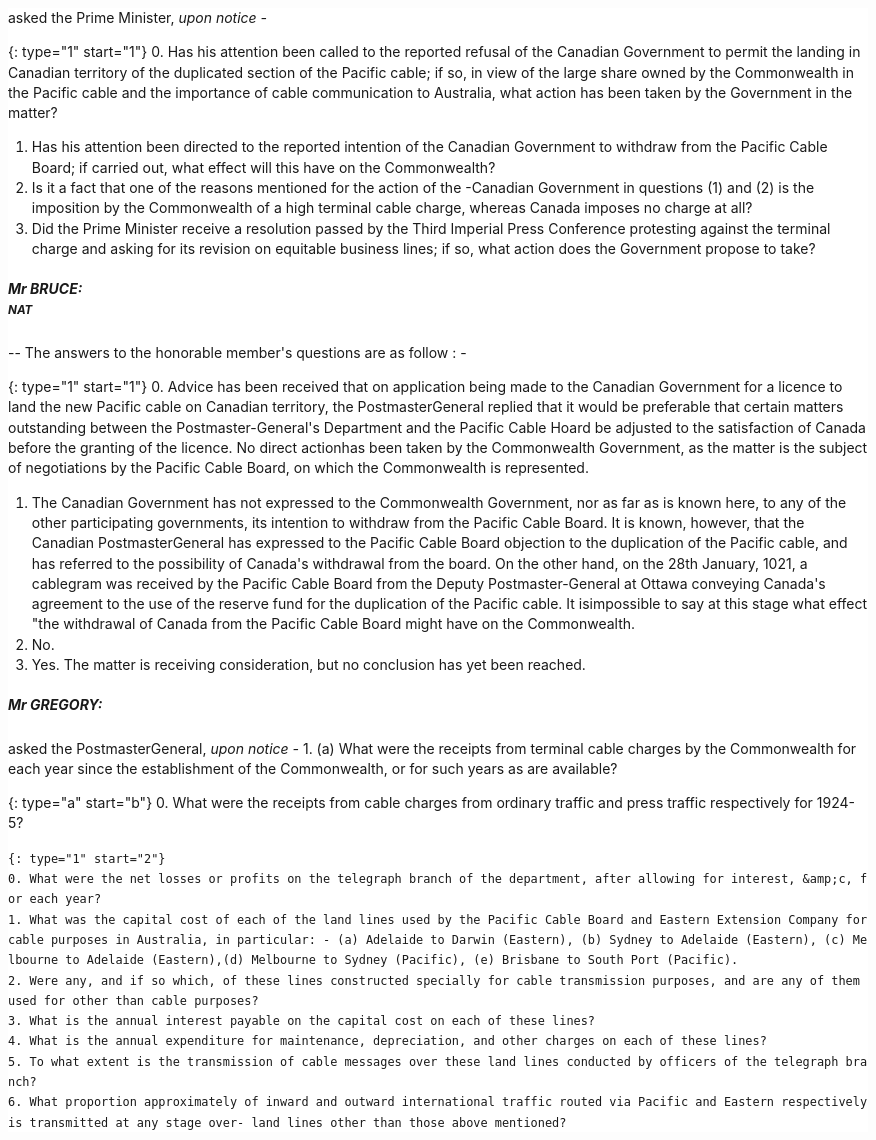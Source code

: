 asked the Prime Minister,  *upon notice -* 

{: type="1" start="1"}
0. Has his attention been called to the reported refusal of the Canadian Government to permit the landing in Canadian territory of the duplicated section of the Pacific cable; if so, in view of the large share owned by the Commonwealth in the Pacific cable and the importance of cable communication to Australia, what action has been taken by the Government in the matter? 
1. Has his attention been directed to the reported intention of the Canadian Government to withdraw from the Pacific Cable Board; if carried out, what effect will this have on the Commonwealth? 
2. Is it a fact that one of the reasons mentioned for the action of the -Canadian Government in questions (1) and (2) is the imposition by the Commonwealth of a high terminal cable charge, whereas Canada imposes no charge at all? 
3. Did the Prime Minister receive a resolution passed by the Third Imperial Press Conference protesting against the terminal charge and asking for its revision on equitable business lines; if so, what action does the Government propose to take? 

##### Mr BRUCE:<br><small class="text-muted">NAT</small>

-- The answers to the honorable member's questions are as follow :  - 

{: type="1" start="1"}
0. Advice has been received that on application being made to the Canadian Government for a licence to land the new Pacific cable on Canadian territory, the PostmasterGeneral replied that it would be preferable that certain matters outstanding between the Postmaster-General's Department and the Pacific Cable Hoard be adjusted to the satisfaction of Canada before the granting of the licence. No direct actionhas been taken by the Commonwealth Government, as the matter is the subject of negotiations by the Pacific Cable Board, on which the Commonwealth is represented. 
1. The Canadian Government has not expressed to the Commonwealth Government, nor as far as is known here, to any of the other participating governments, its intention to withdraw from the Pacific Cable Board. It is known, however, that the Canadian PostmasterGeneral has expressed to the Pacific Cable Board objection to the duplication of the Pacific cable, and has referred to the possibility of Canada's withdrawal from the board. On the other hand, on the 28th January, 1021, a cablegram was received by the Pacific Cable Board from the  Deputy  Postmaster-General at Ottawa conveying Canada's agreement to the use of the reserve fund for the duplication of the Pacific cable. It isimpossible to say at this stage what effect "the withdrawal of Canada from the Pacific Cable Board might have on the Commonwealth. 
2. No. 
3. Yes. The matter is receiving consideration, but no conclusion has yet been reached. 

##### Mr GREGORY:

asked the PostmasterGeneral,  *upon notice -*  1. (a) What were the receipts from terminal cable charges by the Commonwealth for each year since the establishment of the Commonwealth, or for such years as are available? 

{: type="a" start="b"}
0. What were the receipts from cable charges from ordinary traffic and press traffic respectively for 1924-5? 

    {: type="1" start="2"}
    0. What were the net losses or profits on the telegraph branch of the department, after allowing for interest, &amp;c, for each year? 
    1. What was the capital cost of each of the land lines used by the Pacific Cable Board and Eastern Extension Company for cable purposes in Australia, in particular: - (a) Adelaide to Darwin (Eastern), (b) Sydney to Adelaide (Eastern), (c) Melbourne to Adelaide (Eastern),(d) Melbourne to Sydney (Pacific), (e) Brisbane to South Port (Pacific). 
    2. Were any, and if so which, of these lines constructed specially for cable transmission purposes, and are any of them used for other than cable purposes? 
    3. What is the annual interest payable on the capital cost on each of these lines? 
    4. What is the annual expenditure for maintenance, depreciation, and other charges on each of these lines? 
    5. To what extent is the transmission of cable messages over these land lines conducted by officers of the telegraph branch? 
    6. What proportion approximately of inward and outward international traffic routed via Pacific and Eastern respectively is transmitted at any stage over- land lines other than those above mentioned? 